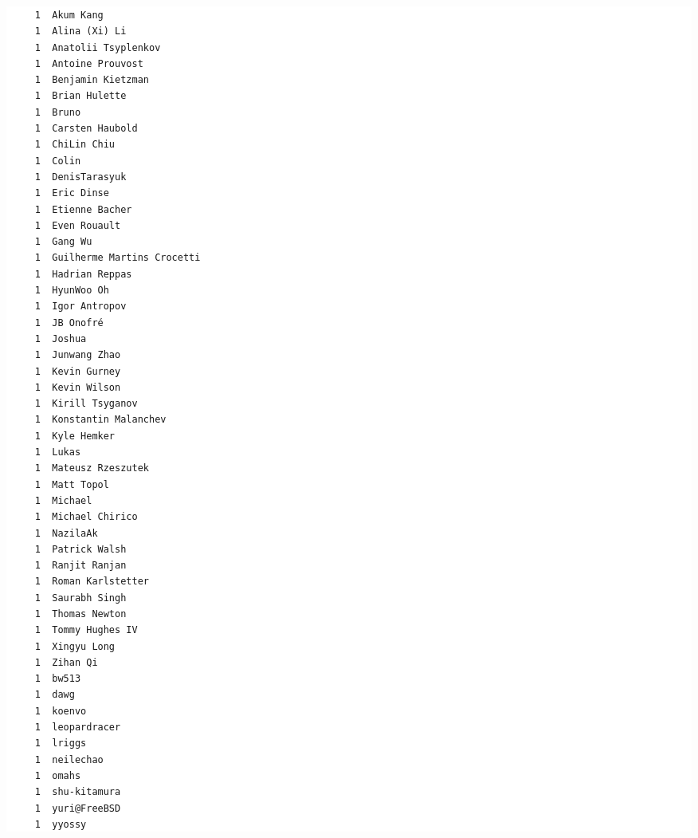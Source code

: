 ```console
     1	Akum Kang
     1	Alina (Xi) Li
     1	Anatolii Tsyplenkov
     1	Antoine Prouvost
     1	Benjamin Kietzman
     1	Brian Hulette
     1	Bruno
     1	Carsten Haubold
     1	ChiLin Chiu
     1	Colin
     1	DenisTarasyuk
     1	Eric Dinse
     1	Etienne Bacher
     1	Even Rouault
     1	Gang Wu
     1	Guilherme Martins Crocetti
     1	Hadrian Reppas
     1	HyunWoo Oh
     1	Igor Antropov
     1	JB Onofré
     1	Joshua
     1	Junwang Zhao
     1	Kevin Gurney
     1	Kevin Wilson
     1	Kirill Tsyganov
     1	Konstantin Malanchev
     1	Kyle Hemker
     1	Lukas
     1	Mateusz Rzeszutek
     1	Matt Topol
     1	Michael
     1	Michael Chirico
     1	NazilaAk
     1	Patrick Walsh
     1	Ranjit Ranjan
     1	Roman Karlstetter
     1	Saurabh Singh
     1	Thomas Newton
     1	Tommy Hughes IV
     1	Xingyu Long
     1	Zihan Qi
     1	bw513
     1	dawg
     1	koenvo
     1	leopardracer
     1	lriggs
     1	neilechao
     1	omahs
     1	shu-kitamura
     1	yuri@FreeBSD
     1	yyossy
```
